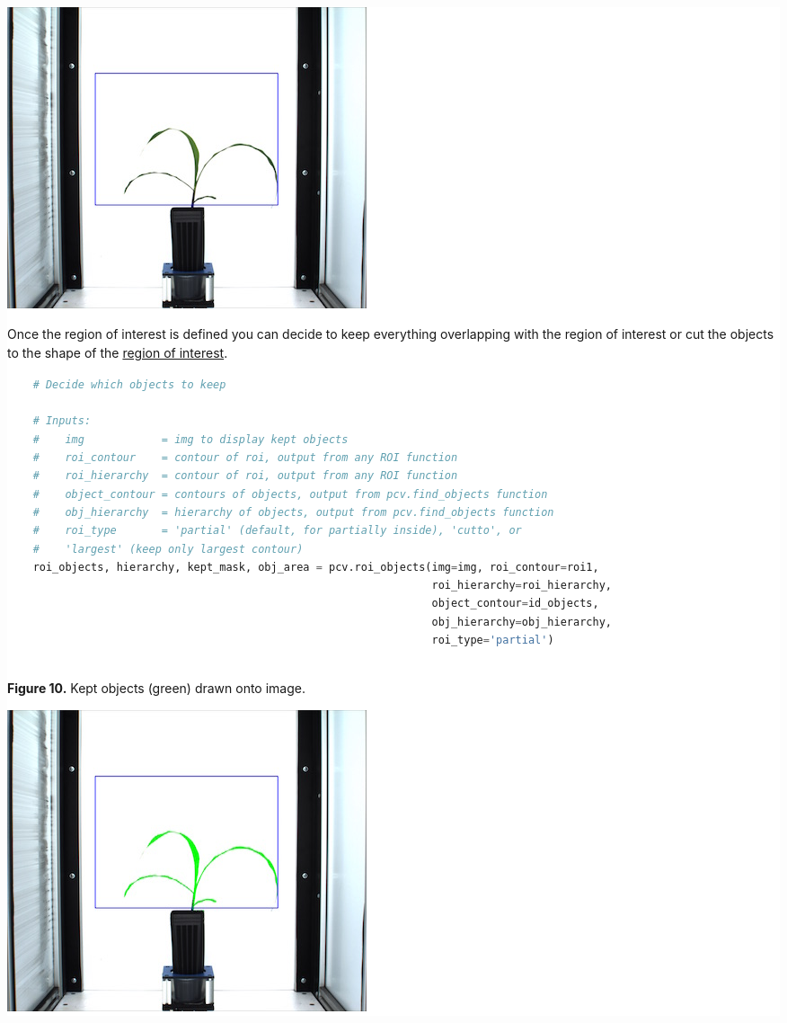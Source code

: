 ![Screenshot](img/tutorial_images/vis-nir/11_roi.jpg)

Once the region of interest is defined you can decide to keep everything overlapping with the region of interest
or cut the objects to the shape of the [region of interest](roi_objects.md).

```python
    # Decide which objects to keep
    
    # Inputs:
    #    img            = img to display kept objects
    #    roi_contour    = contour of roi, output from any ROI function
    #    roi_hierarchy  = contour of roi, output from any ROI function
    #    object_contour = contours of objects, output from pcv.find_objects function
    #    obj_hierarchy  = hierarchy of objects, output from pcv.find_objects function
    #    roi_type       = 'partial' (default, for partially inside), 'cutto', or 
    #    'largest' (keep only largest contour)
    roi_objects, hierarchy, kept_mask, obj_area = pcv.roi_objects(img=img, roi_contour=roi1, 
                                                                  roi_hierarchy=roi_hierarchy,
                                                                  object_contour=id_objects,
                                                                  obj_hierarchy=obj_hierarchy,
                                                                  roi_type='partial')
    
```

**Figure 10.** Kept objects (green) drawn onto image.

![Screenshot](img/tutorial_images/vis-nir/12_obj_on_img.jpg)
